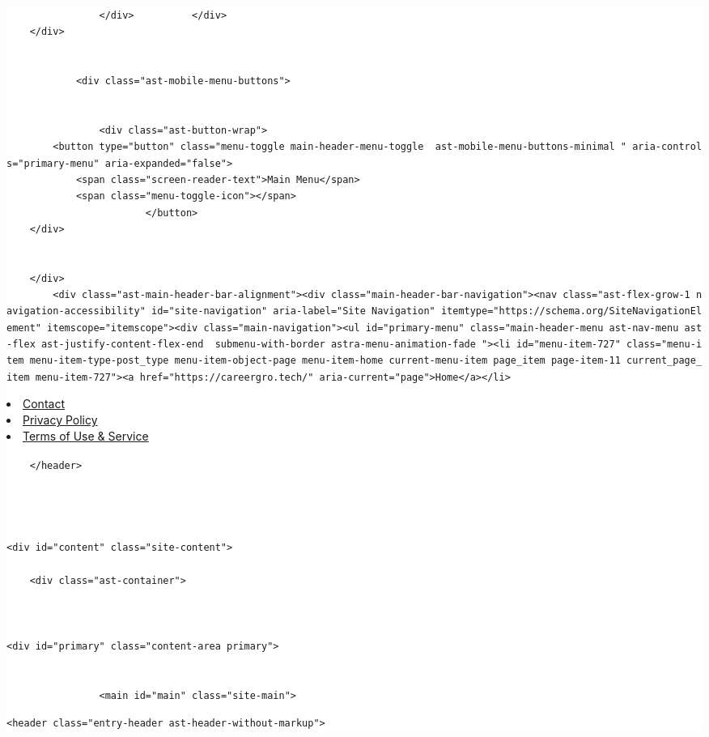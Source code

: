 					</div>			</div>
		</div>


				<div class="ast-mobile-menu-buttons">


					<div class="ast-button-wrap">
			<button type="button" class="menu-toggle main-header-menu-toggle  ast-mobile-menu-buttons-minimal " aria-controls="primary-menu" aria-expanded="false">
				<span class="screen-reader-text">Main Menu</span>
				<span class="menu-toggle-icon"></span>
							</button>
		</div>


		</div>
			<div class="ast-main-header-bar-alignment"><div class="main-header-bar-navigation"><nav class="ast-flex-grow-1 navigation-accessibility" id="site-navigation" aria-label="Site Navigation" itemtype="https://schema.org/SiteNavigationElement" itemscope="itemscope"><div class="main-navigation"><ul id="primary-menu" class="main-header-menu ast-nav-menu ast-flex ast-justify-content-flex-end  submenu-with-border astra-menu-animation-fade "><li id="menu-item-727" class="menu-item menu-item-type-post_type menu-item-object-page menu-item-home current-menu-item page_item page-item-11 current_page_item menu-item-727"><a href="https://careergro.tech/" aria-current="page">Home</a></li>
<li id="menu-item-724" class="menu-item menu-item-type-post_type menu-item-object-page menu-item-724"><a href="https://careergro.tech/contact/">Contact</a></li>
<li id="menu-item-1274" class="menu-item menu-item-type-post_type menu-item-object-page menu-item-privacy-policy menu-item-1274"><a href="https://careergro.tech/privacy-policy/">Privacy Policy</a></li>
<li id="menu-item-1277" class="menu-item menu-item-type-post_type menu-item-object-page menu-item-1277"><a href="https://careergro.tech/terms-of-use/">Terms of Use & Service</a></li>
</ul></div></nav></div></div>			</div>
		</div>
			</div>
</div>


		</header>




	<div id="content" class="site-content">

		<div class="ast-container">



	<div id="primary" class="content-area primary">


					<main id="main" class="site-main">





<article class="post-11 page type-page status-publish ast-article-single" id="post-11" itemtype="https://schema.org/CreativeWork" itemscope="itemscope">


	<header class="entry-header ast-header-without-markup">
